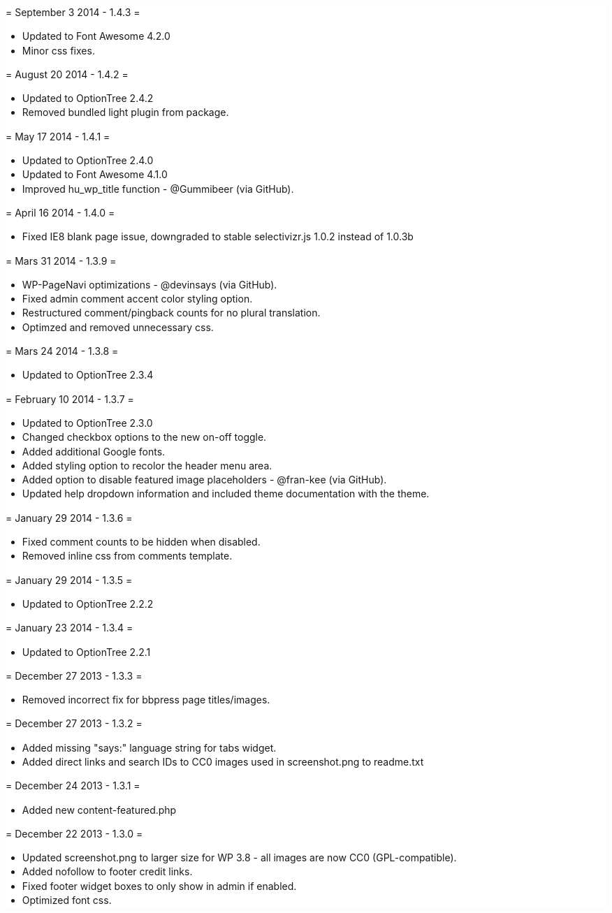 = September 3 2014 - 1.4.3 =
* Updated to Font Awesome 4.2.0
* Minor css fixes.

= August 20 2014 - 1.4.2 =
* Updated to OptionTree 2.4.2
* Removed bundled light plugin from package.

= May 17 2014 - 1.4.1 =

* Updated to OptionTree 2.4.0
* Updated to Font Awesome 4.1.0
* Improved hu_wp_title function - @Gummibeer (via GitHub).

= April 16 2014 - 1.4.0 =
* Fixed IE8 blank page issue, downgraded to stable selectivizr.js 1.0.2 instead of 1.0.3b

= Mars 31 2014 - 1.3.9 =
* WP-PageNavi optimizations - @devinsays (via GitHub).
* Fixed admin comment accent color styling option.
* Restructured comment/pingback counts for no plural translation.
* Optimzed and removed unnecessary css.

= Mars 24 2014 - 1.3.8 =
* Updated to OptionTree 2.3.4

= February 10 2014 - 1.3.7 =
* Updated to OptionTree 2.3.0
* Changed checkbox options to the new on-off toggle.
* Added additional Google fonts.
* Added styling option to recolor the header menu area.
* Added option to disable featured image placeholders - @fran-kee (via GitHub).
* Updated help dropdown information and included theme documentation with the theme.

= January 29 2014 - 1.3.6 =
* Fixed comment counts to be hidden when disabled.
* Removed inline css from comments template.

= January 29 2014 - 1.3.5 =
* Updated to OptionTree 2.2.2

= January 23 2014 - 1.3.4 =
* Updated to OptionTree 2.2.1

= December 27 2013 - 1.3.3 =
* Removed incorrect fix for bbpress page titles/images.

= December 27 2013 - 1.3.2 =
* Added missing "says:" language string for tabs widget.
* Added direct links and search IDs to CC0 images used in screenshot.png to readme.txt

= December 24 2013 - 1.3.1 =
* Added new content-featured.php

= December 22 2013 - 1.3.0 =
* Updated screenshot.png to larger size for WP 3.8 - all images are now CC0 (GPL-compatible).
* Added nofollow to footer credit links.
* Fixed footer widget boxes to only show in admin if enabled.
* Optimized font css.
